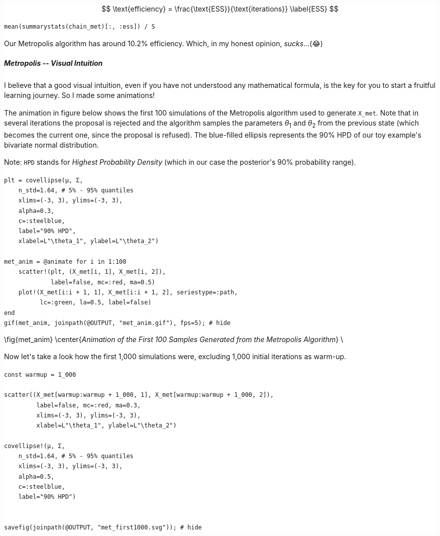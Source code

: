 $$ \text{efficiency} = \frac{\text{ESS}}{\text{iterations}} \label{ESS} $$

````julia:ex10
mean(summarystats(chain_met)[:, :ess]) / S
````

Our Metropolis algorithm has around 10.2% efficiency. Which, in my honest opinion, *sucks*...(😂)

##### Metropolis -- Visual Intuition

I believe that a good visual intuition, even if you have not understood any mathematical formula, is the key for you to start a
fruitful learning journey. So I made some animations!

The animation in figure below shows the first 100 simulations of the Metropolis algorithm used to generate `X_met`.
Note that in several iterations the proposal is rejected and the algorithm samples the parameters $\theta_1$ and $\theta_2$
from the previous state (which becomes the current one, since the proposal is refused). The blue-filled ellipsis represents
the 90% HPD of our toy example's bivariate normal distribution.

Note: `HPD` stands for *Highest Probability Density* (which in our case the posterior's 90% probability range).

````julia:ex11
plt = covellipse(μ, Σ,
    n_std=1.64, # 5% - 95% quantiles
    xlims=(-3, 3), ylims=(-3, 3),
    alpha=0.3,
    c=:steelblue,
    label="90% HPD",
    xlabel=L"\theta_1", ylabel=L"\theta_2")

met_anim = @animate for i in 1:100
    scatter!(plt, (X_met[i, 1], X_met[i, 2]),
             label=false, mc=:red, ma=0.5)
    plot!(X_met[i:i + 1, 1], X_met[i:i + 1, 2], seriestype=:path,
          lc=:green, la=0.5, label=false)
end
gif(met_anim, joinpath(@OUTPUT, "met_anim.gif"), fps=5); # hide
````

\fig{met_anim}
\center{*Animation of the First 100 Samples Generated from the Metropolis Algorithm*} \\

Now let's take a look how the first 1,000 simulations were, excluding 1,000 initial iterations as warm-up.

````julia:ex12
const warmup = 1_000

scatter((X_met[warmup:warmup + 1_000, 1], X_met[warmup:warmup + 1_000, 2]),
         label=false, mc=:red, ma=0.3,
         xlims=(-3, 3), ylims=(-3, 3),
         xlabel=L"\theta_1", ylabel=L"\theta_2")

covellipse!(μ, Σ,
    n_std=1.64, # 5% - 95% quantiles
    xlims=(-3, 3), ylims=(-3, 3),
    alpha=0.5,
    c=:steelblue,
    label="90% HPD")


savefig(joinpath(@OUTPUT, "met_first1000.svg")); # hide
````


[^propto]: the symbol $\propto$ (`\propto`) should be read as "proportional to".
[^warmup]: some references call this process *burnin*.
[^metropolis]: if you want a better explanation of the Metropolis and Metropolis-Hastings algorithms I suggest to see Chib & Greenberg (1995).
[^numerical]: Due to easier computational complexity and to avoid [numeric overflow](https://en.wikipedia.org/wiki/Integer_overflow) we generally use sum of logs instead of multiplications, specially when dealing with probabilities, *i.e.* $\mathbb{R} \in [0, 1]$.
[^mcmcchains]: this is one of the packages of Turing's ecosystem. I recommend you to take a look into [4. **How to use Turing**](/pages/4_Turing/).
[^gibbs]: if you want a better explanation of the Gibbs algorithm I suggest to see Casella & George (1992).
[^gibbs2]: this will be clear in the animations and images.
[^markovparallel]: note that there is some shenanigans here to take care. You would also want to have different seeds for the random number generator in each Markov chain. This is why `metropolis()` and `gibbs()` have a `seed` parameter.
[^calibrated]: as detailed in the following sections, HMC is quite sensitive to the choice of $L$ and $\epsilon$ and I haven't tried to get the best possible combination of those.
[^luckymetropolis]: or a not-drunk random-walk Metropolis 😂.
[^nuts]: NUTS is an algorithm that uses the symplectic leapfrog integrator and builds a binary tree composed of leaf nodes that are simulations of Hamiltonian dynamics using $2^j$ *leapfrog steps* in forward or backward directions in time where $j$ is the integer representing the iterations of the construction of the binary tree. Once the simulated particle starts to retrace its trajectory, the tree construction is interrupted and the ideal number of $L$ *leapfrog steps* is defined as $2^j$ in time $j-1$ from the beginning of the retrogression of the trajectory. So the simulated particle never "turns around" so "No U-turn". For more details on the algorithm and how it relates to Hamiltonian dynamics see Hoffman & Gelman (2011).
[^QR]: furthermore, if you have high-correlated variables in your model, you can try a QR decomposition of the data matrix $X$. I will cover QR decomposition and other Turing's computational "tricks of the trade" in [11. **Computational Tricks with Turing**](/pages/11_Turing_tricks/).